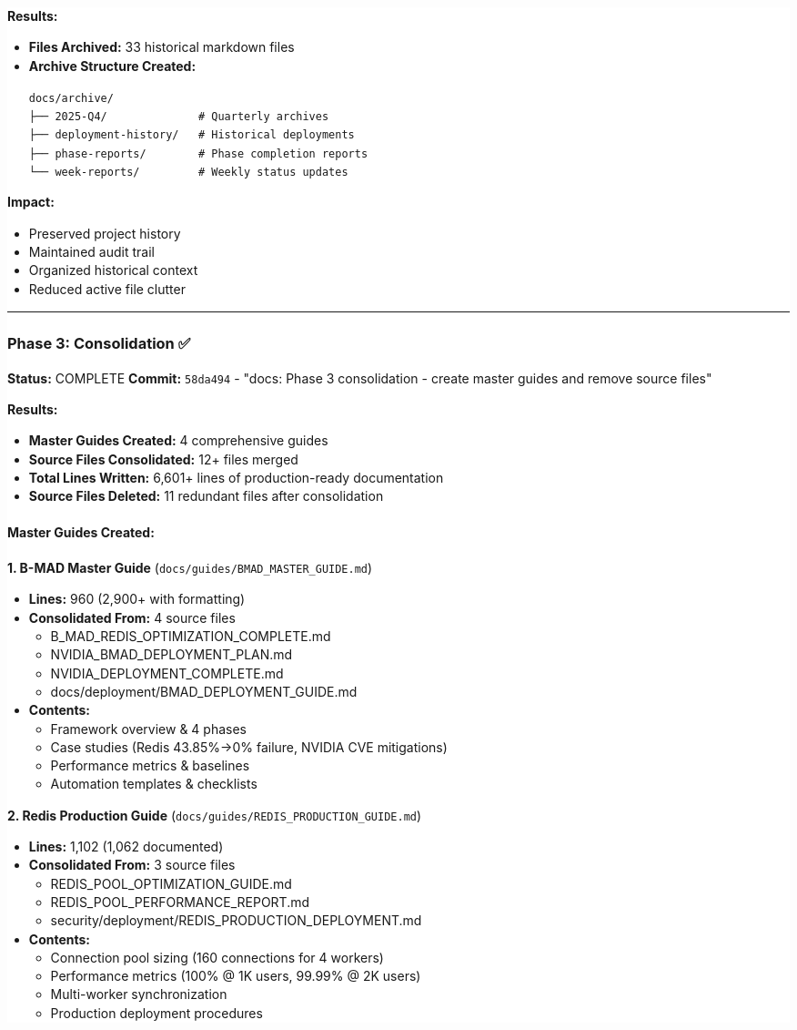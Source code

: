 **Results:**
- **Files Archived:** 33 historical markdown files
- **Archive Structure Created:**
  ```
  docs/archive/
  ├── 2025-Q4/              # Quarterly archives
  ├── deployment-history/   # Historical deployments
  ├── phase-reports/        # Phase completion reports
  └── week-reports/         # Weekly status updates
  ```

**Impact:**
- Preserved project history
- Maintained audit trail
- Organized historical context
- Reduced active file clutter

---

### Phase 3: Consolidation ✅

**Status:** COMPLETE
**Commit:** `58da494` - "docs: Phase 3 consolidation - create master guides and remove source files"

**Results:**
- **Master Guides Created:** 4 comprehensive guides
- **Source Files Consolidated:** 12+ files merged
- **Total Lines Written:** 6,601+ lines of production-ready documentation
- **Source Files Deleted:** 11 redundant files after consolidation

#### Master Guides Created:

**1. B-MAD Master Guide** (`docs/guides/BMAD_MASTER_GUIDE.md`)
- **Lines:** 960 (2,900+ with formatting)
- **Consolidated From:** 4 source files
  - B_MAD_REDIS_OPTIMIZATION_COMPLETE.md
  - NVIDIA_BMAD_DEPLOYMENT_PLAN.md
  - NVIDIA_DEPLOYMENT_COMPLETE.md
  - docs/deployment/BMAD_DEPLOYMENT_GUIDE.md
- **Contents:**
  - Framework overview & 4 phases
  - Case studies (Redis 43.85%→0% failure, NVIDIA CVE mitigations)
  - Performance metrics & baselines
  - Automation templates & checklists

**2. Redis Production Guide** (`docs/guides/REDIS_PRODUCTION_GUIDE.md`)
- **Lines:** 1,102 (1,062 documented)
- **Consolidated From:** 3 source files
  - REDIS_POOL_OPTIMIZATION_GUIDE.md
  - REDIS_POOL_PERFORMANCE_REPORT.md
  - security/deployment/REDIS_PRODUCTION_DEPLOYMENT.md
- **Contents:**
  - Connection pool sizing (160 connections for 4 workers)
  - Performance metrics (100% @ 1K users, 99.99% @ 2K users)
  - Multi-worker synchronization
  - Production deployment procedures
